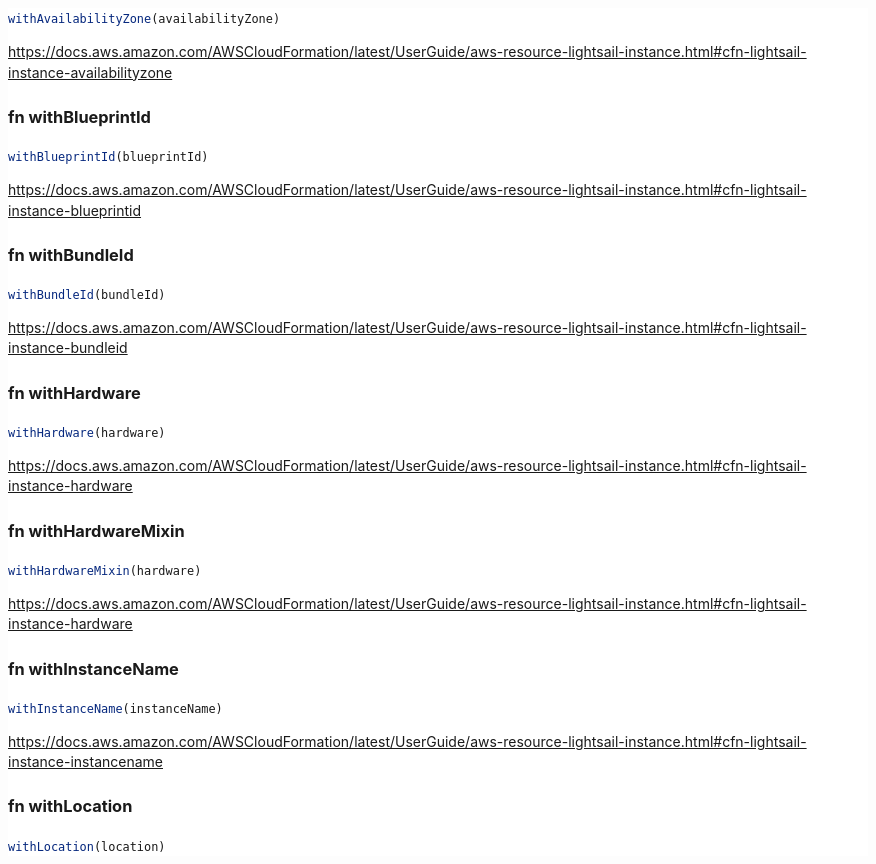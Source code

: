 ```ts
withAvailabilityZone(availabilityZone)
```

https://docs.aws.amazon.com/AWSCloudFormation/latest/UserGuide/aws-resource-lightsail-instance.html#cfn-lightsail-instance-availabilityzone

### fn withBlueprintId

```ts
withBlueprintId(blueprintId)
```

https://docs.aws.amazon.com/AWSCloudFormation/latest/UserGuide/aws-resource-lightsail-instance.html#cfn-lightsail-instance-blueprintid

### fn withBundleId

```ts
withBundleId(bundleId)
```

https://docs.aws.amazon.com/AWSCloudFormation/latest/UserGuide/aws-resource-lightsail-instance.html#cfn-lightsail-instance-bundleid

### fn withHardware

```ts
withHardware(hardware)
```

https://docs.aws.amazon.com/AWSCloudFormation/latest/UserGuide/aws-resource-lightsail-instance.html#cfn-lightsail-instance-hardware

### fn withHardwareMixin

```ts
withHardwareMixin(hardware)
```

https://docs.aws.amazon.com/AWSCloudFormation/latest/UserGuide/aws-resource-lightsail-instance.html#cfn-lightsail-instance-hardware

### fn withInstanceName

```ts
withInstanceName(instanceName)
```

https://docs.aws.amazon.com/AWSCloudFormation/latest/UserGuide/aws-resource-lightsail-instance.html#cfn-lightsail-instance-instancename

### fn withLocation

```ts
withLocation(location)
```
